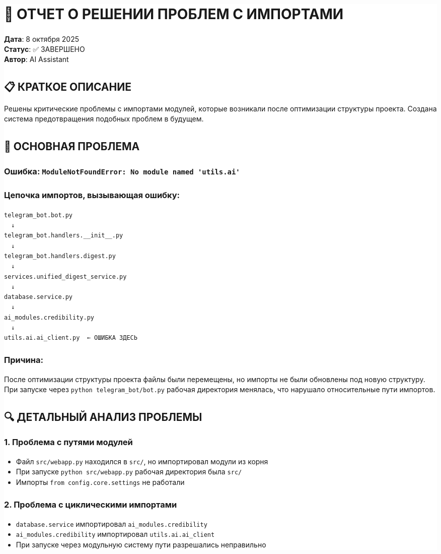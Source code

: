 # 🔧 ОТЧЕТ О РЕШЕНИИ ПРОБЛЕМ С ИМПОРТАМИ

**Дата**: 8 октября 2025  
**Статус**: ✅ ЗАВЕРШЕНО  
**Автор**: AI Assistant  

## 📋 КРАТКОЕ ОПИСАНИЕ

Решены критические проблемы с импортами модулей, которые возникали после оптимизации структуры проекта. Создана система предотвращения подобных проблем в будущем.

## 🎯 ОСНОВНАЯ ПРОБЛЕМА

### **Ошибка**: `ModuleNotFoundError: No module named 'utils.ai'`

### **Цепочка импортов, вызывающая ошибку**:
```
telegram_bot.bot.py
  ↓
telegram_bot.handlers.__init__.py
  ↓  
telegram_bot.handlers.digest.py
  ↓
services.unified_digest_service.py
  ↓
database.service.py
  ↓
ai_modules.credibility.py
  ↓
utils.ai.ai_client.py  ← ОШИБКА ЗДЕСЬ
```

### **Причина**:
После оптимизации структуры проекта файлы были перемещены, но импорты не были обновлены под новую структуру. При запуске через `python telegram_bot/bot.py` рабочая директория менялась, что нарушало относительные пути импортов.

## 🔍 ДЕТАЛЬНЫЙ АНАЛИЗ ПРОБЛЕМЫ

### 1. **Проблема с путями модулей**
- Файл `src/webapp.py` находился в `src/`, но импортировал модули из корня
- При запуске `python src/webapp.py` рабочая директория была `src/`
- Импорты `from config.core.settings` не работали

### 2. **Проблема с циклическими импортами**
- `database.service` импортировал `ai_modules.credibility`
- `ai_modules.credibility` импортировал `utils.ai.ai_client`
- При запуске через модульную систему пути разрешались неправильно
